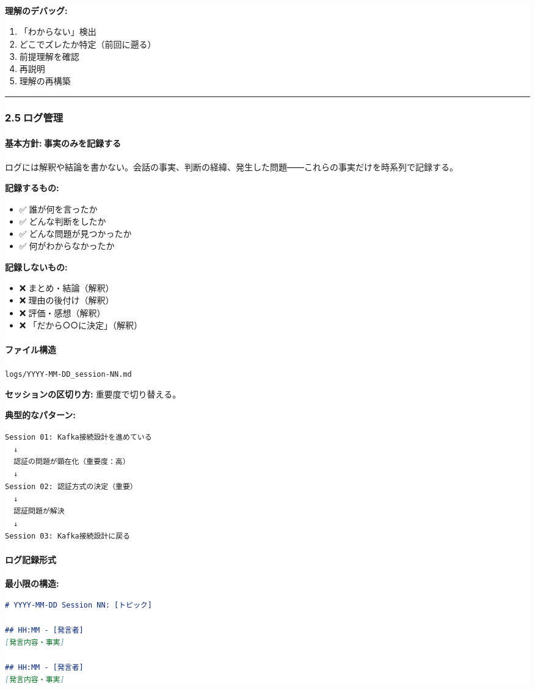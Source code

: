 **理解のデバッグ:**
1. 「わからない」検出
2. どこでズレたか特定（前回に遡る）
3. 前提理解を確認
4. 再説明
5. 理解の再構築

---

### 2.5 ログ管理

#### 基本方針: 事実のみを記録する

ログには解釈や結論を書かない。会話の事実、判断の経緯、発生した問題——これらの事実だけを時系列で記録する。

**記録するもの:**
- ✅ 誰が何を言ったか
- ✅ どんな判断をしたか
- ✅ どんな問題が見つかったか
- ✅ 何がわからなかったか

**記録しないもの:**
- ❌ まとめ・結論（解釈）
- ❌ 理由の後付け（解釈）
- ❌ 評価・感想（解釈）
- ❌ 「だから○○に決定」（解釈）

#### ファイル構造

```
logs/YYYY-MM-DD_session-NN.md
```

**セッションの区切り方:**
重要度で切り替える。

**典型的なパターン:**
```
Session 01: Kafka接続設計を進めている
  ↓
  認証の問題が顕在化（重要度：高）
  ↓
Session 02: 認証方式の決定（重要）
  ↓
  認証問題が解決
  ↓
Session 03: Kafka接続設計に戻る
```

#### ログ記録形式

**最小限の構造:**
```markdown
# YYYY-MM-DD Session NN: [トピック]

## HH:MM - [発言者]
[発言内容・事実]

## HH:MM - [発言者]
[発言内容・事実]
```
